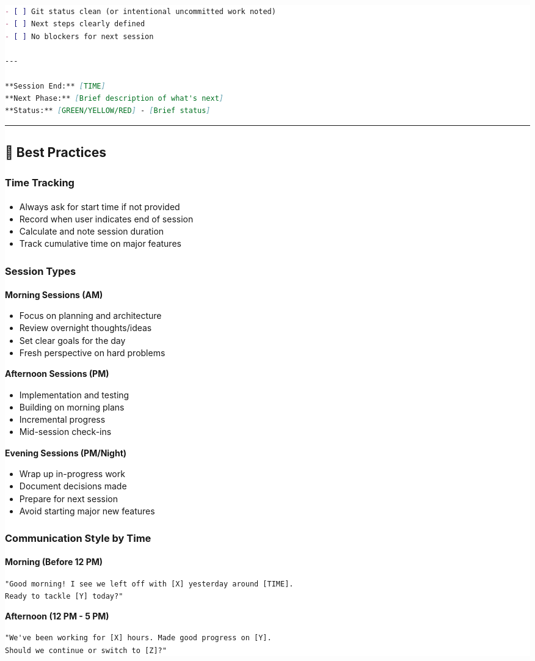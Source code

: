 ```markdown
- [ ] Git status clean (or intentional uncommitted work noted)
- [ ] Next steps clearly defined
- [ ] No blockers for next session

---

**Session End:** [TIME]
**Next Phase:** [Brief description of what's next]
**Status:** [GREEN/YELLOW/RED] - [Brief status]
```

---

## 🎯 Best Practices

### **Time Tracking**
- Always ask for start time if not provided
- Record when user indicates end of session
- Calculate and note session duration
- Track cumulative time on major features

### **Session Types**

**Morning Sessions (AM)**
- Focus on planning and architecture
- Review overnight thoughts/ideas
- Set clear goals for the day
- Fresh perspective on hard problems

**Afternoon Sessions (PM)**
- Implementation and testing
- Building on morning plans
- Incremental progress
- Mid-session check-ins

**Evening Sessions (PM/Night)**
- Wrap up in-progress work
- Document decisions made
- Prepare for next session
- Avoid starting major new features

### **Communication Style by Time**

**Morning (Before 12 PM)**
```
"Good morning! I see we left off with [X] yesterday around [TIME].
Ready to tackle [Y] today?"
```

**Afternoon (12 PM - 5 PM)**
```
"We've been working for [X] hours. Made good progress on [Y].
Should we continue or switch to [Z]?"
```
